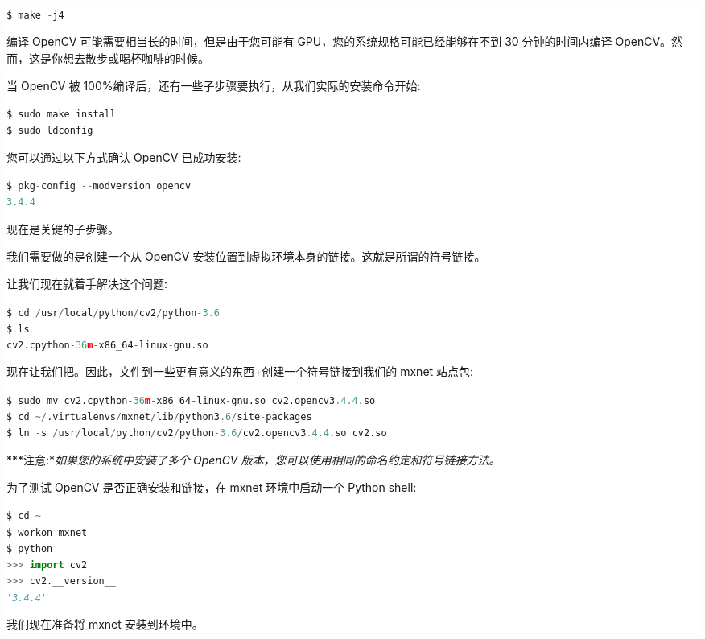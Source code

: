 ```py
$ make -j4

```

编译 OpenCV 可能需要相当长的时间，但是由于您可能有 GPU，您的系统规格可能已经能够在不到 30 分钟的时间内编译 OpenCV。然而，这是你想去散步或喝杯咖啡的时候。

当 OpenCV 被 100%编译后，还有一些子步骤要执行，从我们实际的安装命令开始:

```py
$ sudo make install
$ sudo ldconfig

```

您可以通过以下方式确认 OpenCV 已成功安装:

```py
$ pkg-config --modversion opencv
3.4.4

```

现在是关键的子步骤。

我们需要做的是创建一个从 OpenCV 安装位置到虚拟环境本身的链接。这就是所谓的符号链接。

让我们现在就着手解决这个问题:

```py
$ cd /usr/local/python/cv2/python-3.6
$ ls
cv2.cpython-36m-x86_64-linux-gnu.so

```

现在让我们把。因此，文件到一些更有意义的东西+创建一个符号链接到我们的 mxnet 站点包:

```py
$ sudo mv cv2.cpython-36m-x86_64-linux-gnu.so cv2.opencv3.4.4.so
$ cd ~/.virtualenvs/mxnet/lib/python3.6/site-packages
$ ln -s /usr/local/python/cv2/python-3.6/cv2.opencv3.4.4.so cv2.so

```

***注意:**如果您的系统中安装了多个 OpenCV 版本，您可以使用相同的命名约定和符号链接方法。*

为了测试 OpenCV 是否正确安装和链接，在 mxnet 环境中启动一个 Python shell:

```py
$ cd ~
$ workon mxnet
$ python
>>> import cv2
>>> cv2.__version__
'3.4.4'

```

我们现在准备将 mxnet 安装到环境中。
